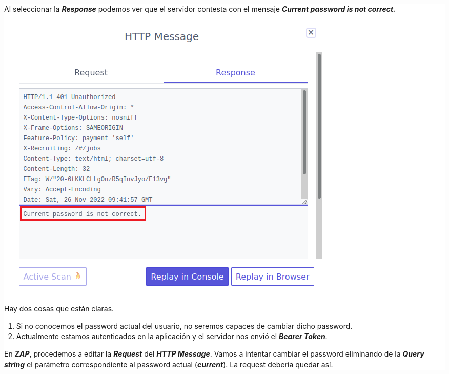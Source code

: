 Al seleccionar la ***Response*** podemos ver que el servidor contesta con el mensaje ***Current password is not correct.***

![Response 1](../img/lab-25-E/202211261054.png)


Hay dos cosas que están claras.

1) Si no conocemos el password actual del usuario, no seremos capaces de cambiar dicho password.
2) Actualmente estamos autenticados en la aplicación y el servidor nos envió el ***Bearer Token***.

En ***ZAP***, procedemos a editar la ***Request*** del ***HTTP Message***. Vamos a intentar cambiar el password eliminando de la ***Query string*** el parámetro correspondiente al password actual (***current***). La request debería quedar así.
